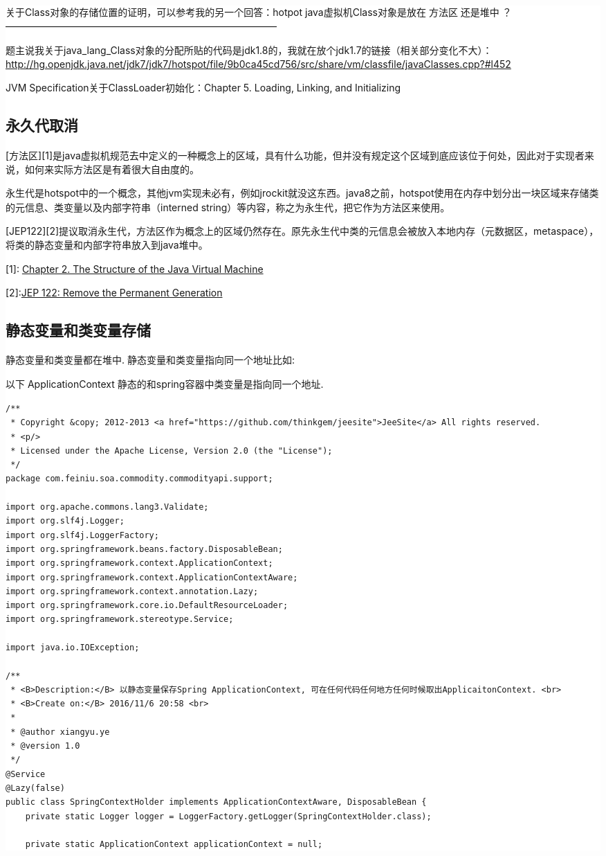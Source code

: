 关于Class对象的存储位置的证明，可以参考我的另一个回答：hotpot java虚拟机Class对象是放在 方法区 还是堆中 ？
————————————————————————————

题主说我关于java_lang_Class对象的分配所贴的代码是jdk1.8的，我就在放个jdk1.7的链接（相关部分变化不大）：http://hg.openjdk.java.net/jdk7/jdk7/hotspot/file/9b0ca45cd756/src/share/vm/classfile/javaClasses.cpp?#l452

JVM Specification关于ClassLoader初始化：Chapter 5. Loading, Linking, and Initializing





## 永久代取消

[方法区][1]是java虚拟机规范去中定义的一种概念上的区域，具有什么功能，但并没有规定这个区域到底应该位于何处，因此对于实现者来说，如何来实际方法区是有着很大自由度的。

永生代是hotspot中的一个概念，其他jvm实现未必有，例如jrockit就没这东西。java8之前，hotspot使用在内存中划分出一块区域来存储类的元信息、类变量以及内部字符串（interned string）等内容，称之为永生代，把它作为方法区来使用。

[JEP122][2]提议取消永生代，方法区作为概念上的区域仍然存在。原先永生代中类的元信息会被放入本地内存（元数据区，metaspace），将类的静态变量和内部字符串放入到java堆中。

[1]: [Chapter 2. The Structure of the Java Virtual Machine](https://docs.oracle.com/javase/specs/jvms/se8/html/jvms-2.html#jvms-2.5.4)

[2]:[JEP 122: Remove the Permanent Generation](https://link.zhihu.com/?target=http%3A//openjdk.java.net/jeps/122)







## 静态变量和类变量存储 

静态变量和类变量都在堆中. 静态变量和类变量指向同一个地址比如:

以下 ApplicationContext 静态的和spring容器中类变量是指向同一个地址.

```
/**
 * Copyright &copy; 2012-2013 <a href="https://github.com/thinkgem/jeesite">JeeSite</a> All rights reserved.
 * <p/>
 * Licensed under the Apache License, Version 2.0 (the "License");
 */
package com.feiniu.soa.commodity.commodityapi.support;

import org.apache.commons.lang3.Validate;
import org.slf4j.Logger;
import org.slf4j.LoggerFactory;
import org.springframework.beans.factory.DisposableBean;
import org.springframework.context.ApplicationContext;
import org.springframework.context.ApplicationContextAware;
import org.springframework.context.annotation.Lazy;
import org.springframework.core.io.DefaultResourceLoader;
import org.springframework.stereotype.Service;

import java.io.IOException;

/**
 * <B>Description:</B> 以静态变量保存Spring ApplicationContext, 可在任何代码任何地方任何时候取出ApplicaitonContext. <br>
 * <B>Create on:</B> 2016/11/6 20:58 <br>
 *
 * @author xiangyu.ye
 * @version 1.0
 */
@Service
@Lazy(false)
public class SpringContextHolder implements ApplicationContextAware, DisposableBean {
    private static Logger logger = LoggerFactory.getLogger(SpringContextHolder.class);

    private static ApplicationContext applicationContext = null;
```